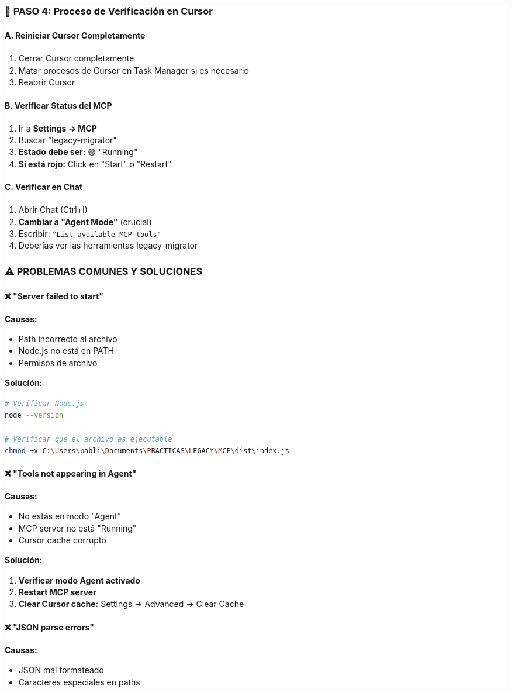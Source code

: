 ### 🎯 **PASO 4: Proceso de Verificación en Cursor**

#### A. Reiniciar Cursor Completamente
1. Cerrar Cursor completamente
2. Matar procesos de Cursor en Task Manager si es necesario
3. Reabrir Cursor

#### B. Verificar Status del MCP
1. Ir a **Settings → MCP**
2. Buscar "legacy-migrator"
3. **Estado debe ser:** 🟢 "Running"
4. **Si está rojo:** Click en "Start" o "Restart"

#### C. Verificar en Chat
1. Abrir Chat (Ctrl+I)
2. **Cambiar a "Agent Mode"** (crucial)
3. Escribir: `"List available MCP tools"`
4. Deberías ver las herramientas legacy-migrator

### ⚠️ **PROBLEMAS COMUNES Y SOLUCIONES**

#### ❌ "Server failed to start"
**Causas:**
- Path incorrecto al archivo
- Node.js no está en PATH
- Permisos de archivo

**Solución:**
```bash
# Verificar Node.js
node --version

# Verificar que el archivo es ejecutable
chmod +x C:\Users\pabli\Documents\PRACTICAS\LEGACY\MCP\dist\index.js
```

#### ❌ "Tools not appearing in Agent"
**Causas:**
- No estás en modo "Agent"
- MCP server no está "Running"
- Cursor cache corrupto

**Solución:**
1. **Verificar modo Agent activado**
2. **Restart MCP server**
3. **Clear Cursor cache:** Settings → Advanced → Clear Cache

#### ❌ "JSON parse errors"
**Causas:**
- JSON mal formateado
- Caracteres especiales en paths

